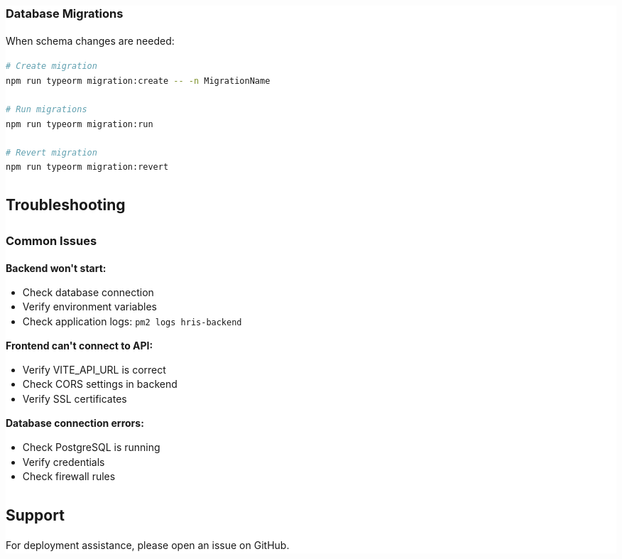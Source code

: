 ### Database Migrations

When schema changes are needed:

```bash
# Create migration
npm run typeorm migration:create -- -n MigrationName

# Run migrations
npm run typeorm migration:run

# Revert migration
npm run typeorm migration:revert
```

## Troubleshooting

### Common Issues

**Backend won't start:**
- Check database connection
- Verify environment variables
- Check application logs: `pm2 logs hris-backend`

**Frontend can't connect to API:**
- Verify VITE_API_URL is correct
- Check CORS settings in backend
- Verify SSL certificates

**Database connection errors:**
- Check PostgreSQL is running
- Verify credentials
- Check firewall rules

## Support

For deployment assistance, please open an issue on GitHub.
